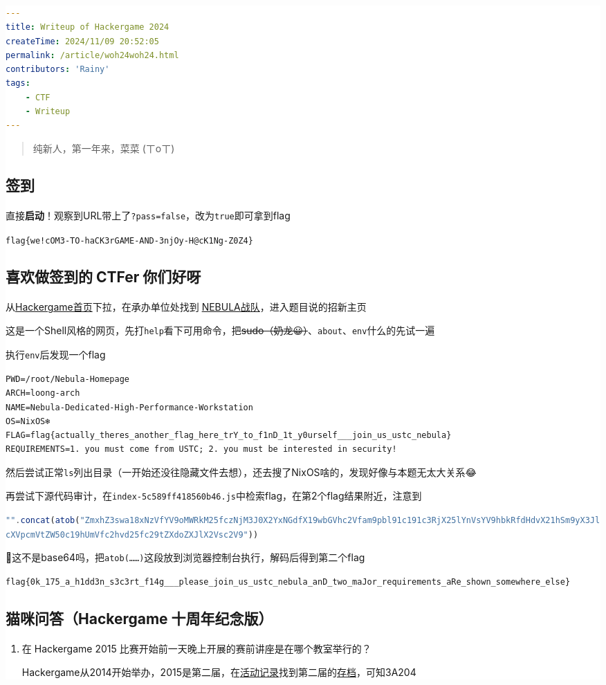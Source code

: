 ```yaml
---
title: Writeup of Hackergame 2024
createTime: 2024/11/09 20:52:05
permalink: /article/woh24woh24.html
contributors: 'Rainy'
tags:
    - CTF
    - Writeup
---
```


> 纯新人，第一年来，菜菜 (ㄒoㄒ)

## 签到

直接**启动**！观察到URL带上了`?pass=false`，改为`true`即可拿到flag

`flag{we!cOM3-TO-haCK3rGAME-AND-3njOy-H@cK1Ng-Z0Z4}`

## 喜欢做签到的 CTFer 你们好呀

从[Hackergame首页](https://hack.lug.ustc.edu.cn/)下拉，在承办单位处找到 [NEBULA战队](https://www.nebuu.la/)，进入题目说的招新主页

这是一个Shell风格的网页，先打`help`看下可用命令，把~~sudo（奶龙😀）~~、`about`、`env`什么的先试一遍

执行`env`后发现一个flag

``` Shell
PWD=/root/Nebula-Homepage
ARCH=loong-arch
NAME=Nebula-Dedicated-High-Performance-Workstation
OS=NixOS❄️
FLAG=flag{actually_theres_another_flag_here_trY_to_f1nD_1t_y0urself___join_us_ustc_nebula}
REQUIREMENTS=1. you must come from USTC; 2. you must be interested in security!
```

然后尝试正常`ls`列出目录（一开始还没往隐藏文件去想），还去搜了NixOS啥的，发现好像与本题无太大关系😂

再尝试下源代码审计，在`index-5c589ff418560b46.js`中检索flag，在第2个flag结果附近，注意到

``` javascript
"".concat(atob("ZmxhZ3swa18xNzVfYV9oMWRkM25fczNjM3J0X2YxNGdfX19wbGVhc2Vfam9pbl91c191c3RjX25lYnVsYV9hbkRfdHdvX21hSm9yX3JlcXVpcmVtZW50c19hUmVfc2hvd25fc29tZXdoZXJlX2Vsc2V9"))
```
👀这不是base64吗，把`atob(……)`这段放到浏览器控制台执行，解码后得到第二个flag

`flag{0k_175_a_h1dd3n_s3c3rt_f14g___please_join_us_ustc_nebula_anD_two_maJor_requirements_aRe_shown_somewhere_else}`

## 猫咪问答（Hackergame 十周年纪念版）

1. 在 Hackergame 2015 比赛开始前一天晚上开展的赛前讲座是在哪个教室举行的？

    Hackergame从2014开始举办，2015是第二届，在[活动记录](https://lug.ustc.edu.cn/wiki/lug/events/hackergame/)找到第二届的[存档](https://lug.ustc.edu.cn/wiki/sec/contest.html)，可知3A204
